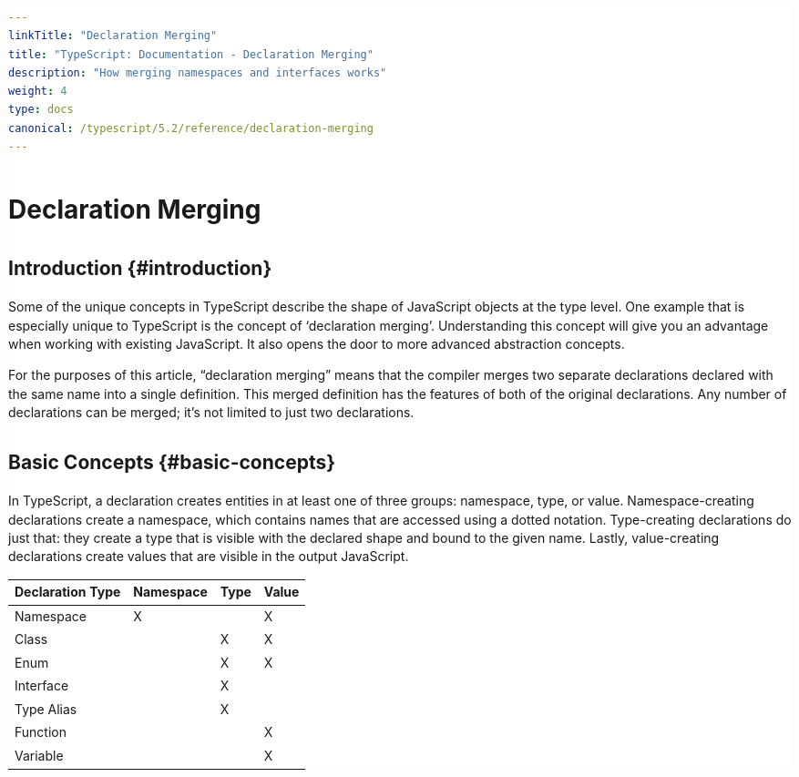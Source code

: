```yaml
---
linkTitle: "Declaration Merging"
title: "TypeScript: Documentation - Declaration Merging"
description: "How merging namespaces and interfaces works"
weight: 4
type: docs
canonical: /typescript/5.2/reference/declaration-merging
---
```


# Declaration Merging

## Introduction {#introduction}

Some of the unique concepts in TypeScript describe the shape of JavaScript objects at the type level.
One example that is especially unique to TypeScript is the concept of ‘declaration merging’.
Understanding this concept will give you an advantage when working with existing JavaScript.
It also opens the door to more advanced abstraction concepts.

For the purposes of this article, “declaration merging” means that the compiler merges two separate declarations declared with the same name into a single definition.
This merged definition has the features of both of the original declarations.
Any number of declarations can be merged; it’s not limited to just two declarations.

## Basic Concepts {#basic-concepts}

In TypeScript, a declaration creates entities in at least one of three groups: namespace, type, or value.
Namespace-creating declarations create a namespace, which contains names that are accessed using a dotted notation.
Type-creating declarations do just that: they create a type that is visible with the declared shape and bound to the given name.
Lastly, value-creating declarations create values that are visible in the output JavaScript.

|Declaration Type|Namespace|Type|Value|
|---|---|---|---|
|Namespace|X||X|
|Class||X|X|
|Enum||X|X|
|Interface||X||
|Type Alias||X||
|Function|||X|
|Variable|||X|
